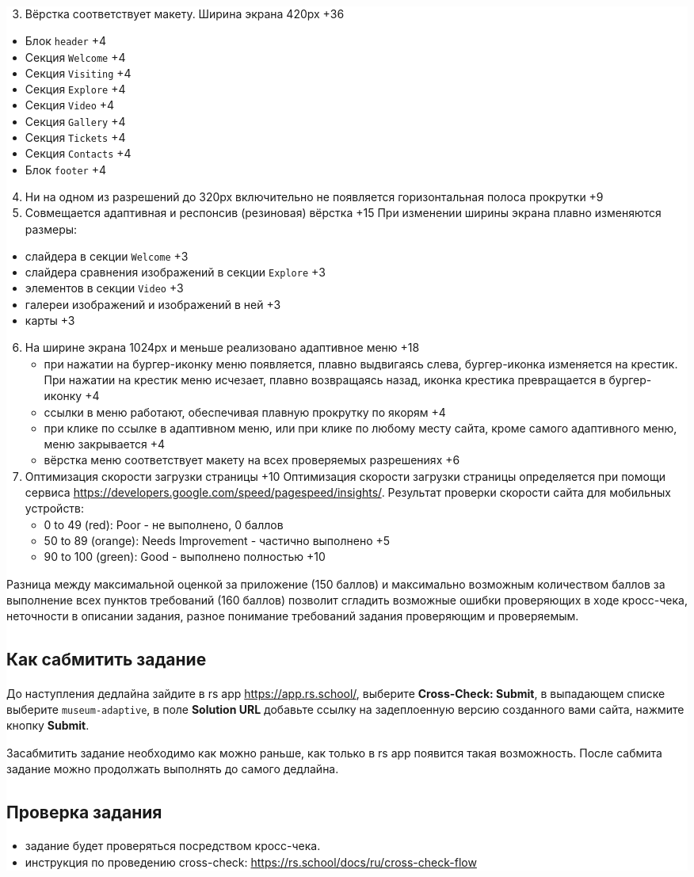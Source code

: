 3. Вёрстка соответствует макету. Ширина экрана 420px +36

- Блок `header` +4
- Секция `Welcome` +4
- Секция `Visiting` +4
- Секция `Explore` +4
- Секция `Video` +4
- Секция `Gallery` +4
- Секция `Tickets` +4
- Секция `Contacts` +4
- Блок `footer` +4

4. Ни на одном из разрешений до 320px включительно не появляется горизонтальная полоса прокрутки +9
5. Совмещается адаптивная и респонсив (резиновая) вёрстка +15
   При изменении ширины экрана плавно изменяются размеры:

- слайдера в секции `Welcome` +3
- слайдера сравнения изображений в секции `Explore` +3
- элементов в секции `Video` +3
- галереи изображений и изображений в ней +3
- карты +3

6. На ширине экрана 1024рх и меньше реализовано адаптивное меню +18
   - при нажатии на бургер-иконку меню появляется, плавно выдвигаясь слева, бургер-иконка изменяется на крестик. При нажатии на крестик меню исчезает, плавно возвращаясь назад, иконка крестика превращается в бургер-иконку +4
   - ссылки в меню работают, обеспечивая плавную прокрутку по якорям +4
   - при клике по ссылке в адаптивном меню, или при клике по любому месту сайта, кроме самого адаптивного меню, меню закрывается +4
   - вёрстка меню соответствует макету на всех проверяемых разрешениях +6
7. Оптимизация скорости загрузки страницы +10
   Оптимизация скорости загрузки страницы определяется при помощи сервиса https://developers.google.com/speed/pagespeed/insights/. Результат проверки скорости сайта для мобильных устройств:
   - 0 to 49 (red): Poor - не выполнено, 0 баллов
   - 50 to 89 (orange): Needs Improvement - частично выполнено +5
   - 90 to 100 (green): Good - выполнено полностью +10

Разница между максимальной оценкой за приложение (150 баллов) и максимально возможным количеством баллов за выполнение всех пунктов требований (160 баллов) позволит сгладить возможные ошибки проверяющих в ходе кросс-чека, неточности в описании задания, разное понимание требований задания проверяющим и проверяемым.

## Как сабмитить задание

До наступления дедлайна зайдите в rs app https://app.rs.school/, выберите **Cross-Check: Submit**, в выпадающем списке выберите `museum-adaptive`, в поле **Solution URL** добавьте ссылку на задеплоенную версию созданного вами сайта, нажмите кнопку **Submit**.

Засабмитить задание необходимо как можно раньше, как только в rs app появится такая возможность. После сабмита задание можно продолжать выполнять до самого дедлайна.

## Проверка задания

- задание будет проверяться посредством кросс-чека.
- инструкция по проведению cross-check: https://rs.school/docs/ru/cross-check-flow
